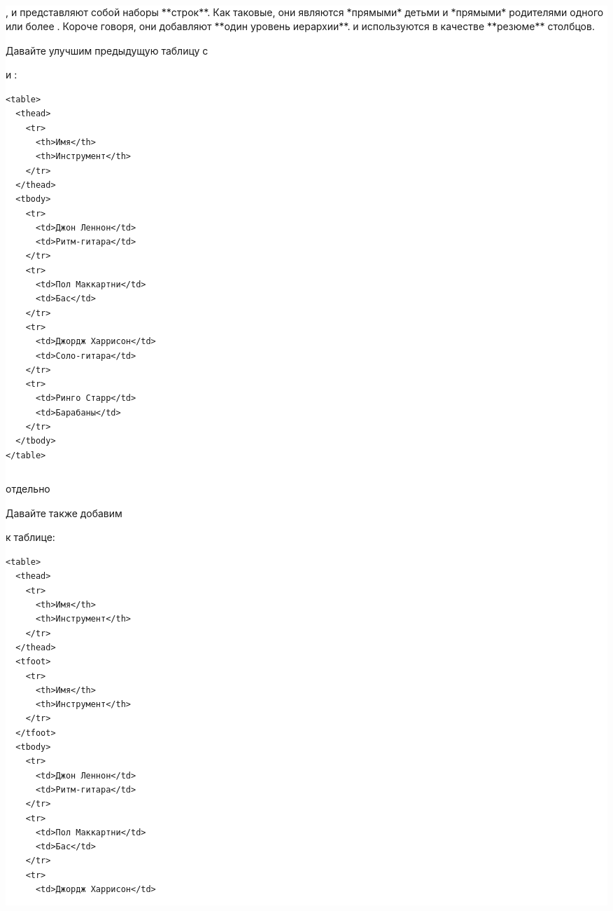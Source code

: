 <thead>, <tfoot> и <tbody> представляют собой наборы **строк**. Как таковые, они являются *прямыми* детьми <table>и *прямыми* родителями одного или более <tr>. Короче говоря, они добавляют **один уровень иерархии**.

<thead> и <tfoot> используются в качестве **резюме** столбцов.

Давайте улучшим предыдущую таблицу с <thead> и <tbody>:

```
<table>
  <thead>
    <tr>
      <th>Имя</th>
      <th>Инструмент</th>
    </tr>
  </thead>
  <tbody>
    <tr>
      <td>Джон Леннон</td>
      <td>Ритм-гитара</td>
    </tr>
    <tr>
      <td>Пол Маккартни</td>
      <td>Бас</td>
    </tr>
    <tr>
      <td>Джордж Харрисон</td>
      <td>Соло-гитара</td>
    </tr>
    <tr>
      <td>Ринго Старр</td>
      <td>Барабаны</td>
    </tr>
  </tbody>
</table>
```

## <tfoot> отдельно

Давайте также добавим <tfoot> к таблице:

```
<table>
  <thead>
    <tr>
      <th>Имя</th>
      <th>Инструмент</th>
    </tr>
  </thead>
  <tfoot>
    <tr>
      <th>Имя</th>
      <th>Инструмент</th>
    </tr>
  </tfoot>
  <tbody>
    <tr>
      <td>Джон Леннон</td>
      <td>Ритм-гитара</td>
    </tr>
    <tr>
      <td>Пол Маккартни</td>
      <td>Бас</td>
    </tr>
    <tr>
      <td>Джордж Харрисон</td>
```